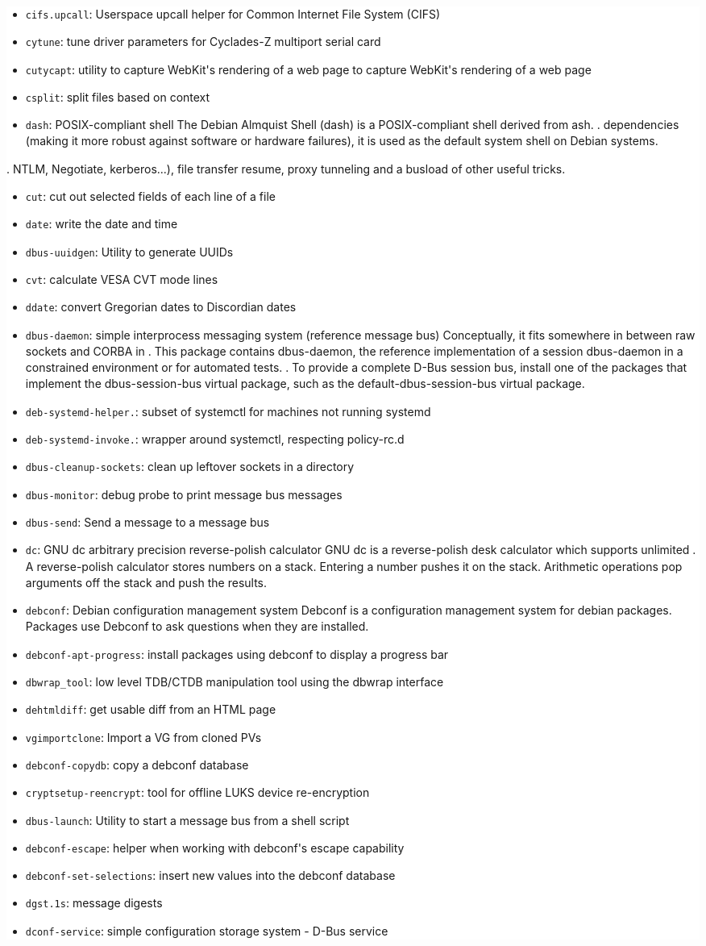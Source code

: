 
- `cifs.upcall`: Userspace upcall helper for Common Internet File System (CIFS)
- `cytune`: tune driver parameters for Cyclades-Z multiport serial card


- `cutycapt`:  utility to capture WebKit's rendering of a web page
 to capture WebKit's rendering of a web page


- `csplit`: split files based on context
- `dash`:  POSIX-compliant shell
 The Debian Almquist Shell (dash) is a POSIX-compliant shell derived
 from ash.
 .
 dependencies (making it more robust against software or hardware
 failures), it is used as the default system shell on Debian systems.


 .
 NTLM, Negotiate, kerberos...), file transfer resume, proxy tunneling and a
 busload of other useful tricks.


- `cut`: cut out selected fields of each line of a file
- `date`: write the date and time
- `dbus-uuidgen`: Utility to generate UUIDs
- `cvt`: calculate VESA CVT mode lines
- `ddate`: convert Gregorian dates to Discordian dates
- `dbus-daemon`:  simple interprocess messaging system (reference message bus)
 Conceptually, it fits somewhere in between raw sockets and CORBA in
 .
 This package contains dbus-daemon, the reference implementation of a
 session dbus-daemon in a constrained environment or for automated tests.
 .
 To provide a complete D-Bus session bus, install one of the packages
 that implement the dbus-session-bus virtual package, such as
 the default-dbus-session-bus virtual package.


- `deb-systemd-helper.`: subset of systemctl for machines not running systemd
- `deb-systemd-invoke.`: wrapper around systemctl, respecting policy-rc.d
- `dbus-cleanup-sockets`: clean up leftover sockets in a directory
- `dbus-monitor`: debug probe to print message bus messages
- `dbus-send`: Send a message to a message bus
- `dc`:  GNU dc arbitrary precision reverse-polish calculator
 GNU dc is a reverse-polish desk calculator which supports unlimited
 .
 A reverse-polish calculator stores numbers on a stack. Entering a number
 pushes it on the stack.  Arithmetic operations pop arguments off the
 stack and push the results.


- `debconf`:  Debian configuration management system
 Debconf is a configuration management system for debian packages. Packages
 use Debconf to ask questions when they are installed.


- `debconf-apt-progress`: install packages using debconf to display a
   progress bar
- `dbwrap_tool`: low level TDB/CTDB manipulation tool using the dbwrap
   interface
- `dehtmldiff`: get usable diff from an HTML page
- `vgimportclone`: Import a VG from cloned PVs
- `debconf-copydb`: copy a debconf database
- `cryptsetup-reencrypt`: tool for offline LUKS device re-encryption
- `dbus-launch`: Utility to start a message bus from a shell script
- `debconf-escape`: helper when working with debconf's escape capability
- `debconf-set-selections`: insert new values into the debconf database
- `dgst.1s`: message digests
- `dconf-service`:  simple configuration storage system - D-Bus service